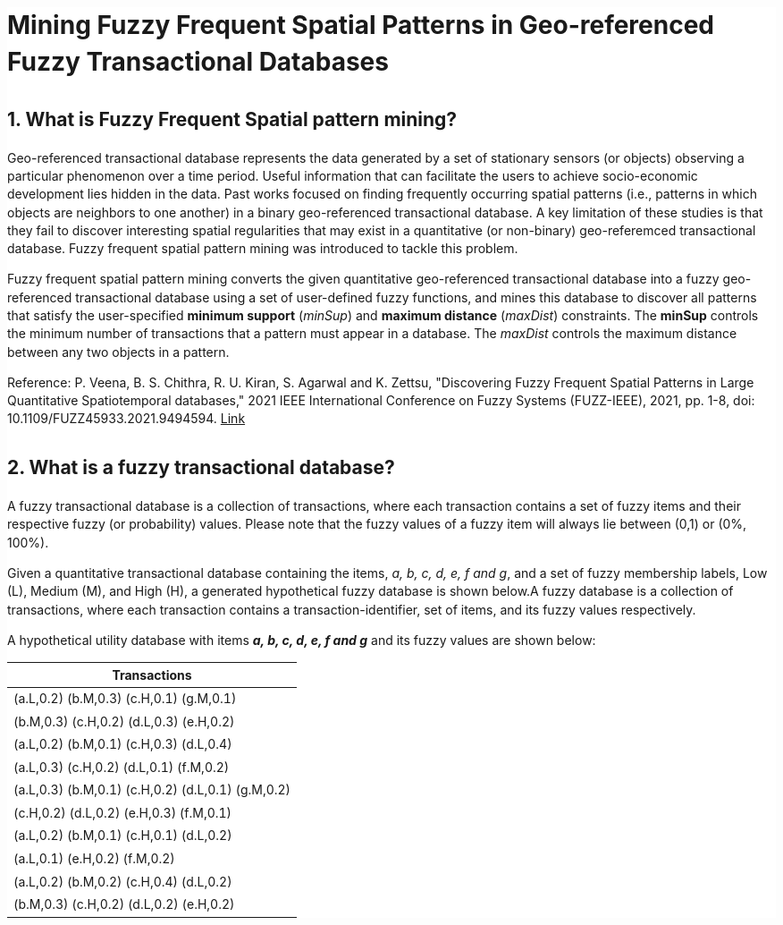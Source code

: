 # Mining Fuzzy Frequent Spatial Patterns in Geo-referenced Fuzzy Transactional Databases

## 1. What is Fuzzy Frequent Spatial pattern mining?

Geo-referenced transactional database represents the data generated by a set of stationary sensors (or objects) observing a particular phenomenon over a time period. Useful information that can facilitate the users to achieve socio-economic development lies hidden in the data. Past works focused on finding frequently occurring spatial patterns (i.e., patterns in which objects are neighbors to one another) in a binary geo-referenced transactional database. A key limitation of these studies is that they fail to discover interesting spatial regularities that may exist in a quantitative (or non-binary) geo-referemced transactional database. Fuzzy frequent spatial pattern mining was introduced to tackle this problem.


Fuzzy frequent spatial pattern mining converts the given quantitative geo-referenced transactional database into a fuzzy geo-referenced transactional database using a set of user-defined fuzzy functions, and mines this database to discover all patterns that satisfy the user-specified **minimum support** (*minSup*) and **maximum distance** (*maxDist*) constraints. The **minSup** controls the minimum number of transactions that a pattern must appear in a database. The *maxDist* controls the maximum distance between any two objects in a pattern.


Reference: P. Veena, B. S. Chithra, R. U. Kiran, S. Agarwal and K. Zettsu, "Discovering Fuzzy Frequent Spatial Patterns in Large Quantitative Spatiotemporal databases," 2021 IEEE International Conference on Fuzzy Systems (FUZZ-IEEE), 2021, pp. 1-8, doi: 10.1109/FUZZ45933.2021.9494594. [Link](https://ieeexplore.ieee.org/document/9494594)

## 2. What is a fuzzy transactional database?

A fuzzy transactional database is a collection of transactions, where each transaction contains a set of fuzzy items and their respective fuzzy (or probability) values.  Please note that the fuzzy values of a fuzzy item will always lie between (0,1) or (0%, 100%).

Given a quantitative transactional database containing the items,  *a, b, c, d, e, f and g*, and  a set of fuzzy membership labels, Low (L), Medium (M), and High (H), a generated hypothetical fuzzy database is shown below.A fuzzy database is a collection of transactions, where each transaction contains a transaction-identifier, set of items, and its fuzzy values respectively. 

A hypothetical utility database with items **_a, b, c, d, e, f and g_** and its fuzzy values are shown below:

| Transactions                                      |
|---------------------------------------------------|
| (a.L,0.2) (b.M,0.3) (c.H,0.1) (g.M,0.1)           |                          
| (b.M,0.3) (c.H,0.2) (d.L,0.3) (e.H,0.2)           |                          
| (a.L,0.2) (b.M,0.1) (c.H,0.3) (d.L,0.4)           |                          
| (a.L,0.3) (c.H,0.2) (d.L,0.1) (f.M,0.2)           |                          
| (a.L,0.3) (b.M,0.1) (c.H,0.2) (d.L,0.1) (g.M,0.2) |                    
| (c.H,0.2) (d.L,0.2) (e.H,0.3) (f.M,0.1)           |                          
| (a.L,0.2) (b.M,0.1) (c.H,0.1) (d.L,0.2)           |                          
| (a.L,0.1) (e.H,0.2) (f.M,0.2)                     |
| (a.L,0.2) (b.M,0.2) (c.H,0.4) (d.L,0.2)           |
| (b.M,0.3) (c.H,0.2) (d.L,0.2) (e.H,0.2)           |
